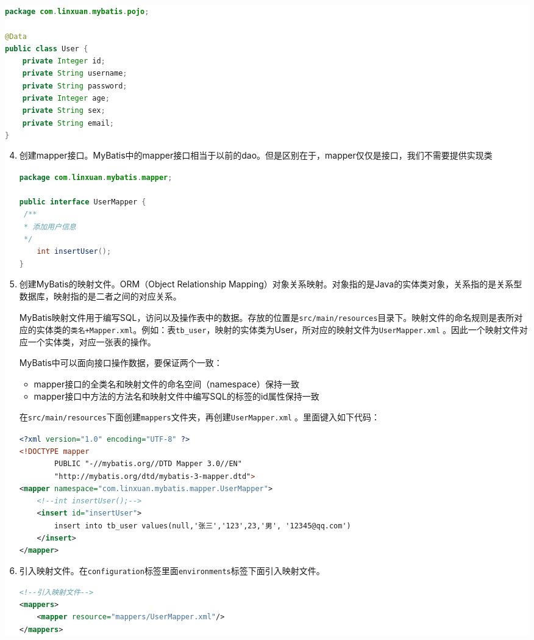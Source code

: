    ```java
   package com.linxuan.mybatis.pojo;
   
   @Data
   public class User {
       private Integer id;
       private String username;
       private String password;
       private Integer age;
       private String sex;
       private String email;
   }
   ```

4. 创建mapper接口。MyBatis中的mapper接口相当于以前的dao。但是区别在于，mapper仅仅是接口，我们不需要提供实现类

   

   ```java
   package com.linxuan.mybatis.mapper;
   
   public interface UserMapper {
   	/**  
   	* 添加用户信息  
   	*/  
       int insertUser();
   }
   ```

5. 创建MyBatis的映射文件。ORM（Object Relationship Mapping）对象关系映射。对象指的是Java的实体类对象，关系指的是关系型数据库，映射指的是二者之间的对应关系。

   MyBatis映射文件用于编写SQL，访问以及操作表中的数据。存放的位置是`src/main/resources`目录下。映射文件的命名规则是表所对应的实体类的`类名+Mapper.xml`。例如：表`tb_user`，映射的实体类为User，所对应的映射文件为`UserMapper.xml` 。因此一个映射文件对应一个实体类，对应一张表的操作。

   MyBatis中可以面向接口操作数据，要保证两个一致：
   - mapper接口的全类名和映射文件的命名空间（namespace）保持一致
   - mapper接口中方法的方法名和映射文件中编写SQL的标签的id属性保持一致

   在`src/main/resources`下面创建`mappers`文件夹，再创建`UserMapper.xml` 。里面键入如下代码：

   ```xml
   <?xml version="1.0" encoding="UTF-8" ?>
   <!DOCTYPE mapper
           PUBLIC "-//mybatis.org//DTD Mapper 3.0//EN"
           "http://mybatis.org/dtd/mybatis-3-mapper.dtd">
   <mapper namespace="com.linxuan.mybatis.mapper.UserMapper">
       <!--int insertUser();-->
       <insert id="insertUser">
           insert into tb_user values(null,'张三','123',23,'男', '12345@qq.com')
       </insert>
   </mapper>
   ```

6. 引入映射文件。在`configuration`标签里面`environments`标签下面引入映射文件。

   ```xml
   <!--引入映射文件-->
   <mappers>
       <mapper resource="mappers/UserMapper.xml"/>
   </mappers>
   ```
